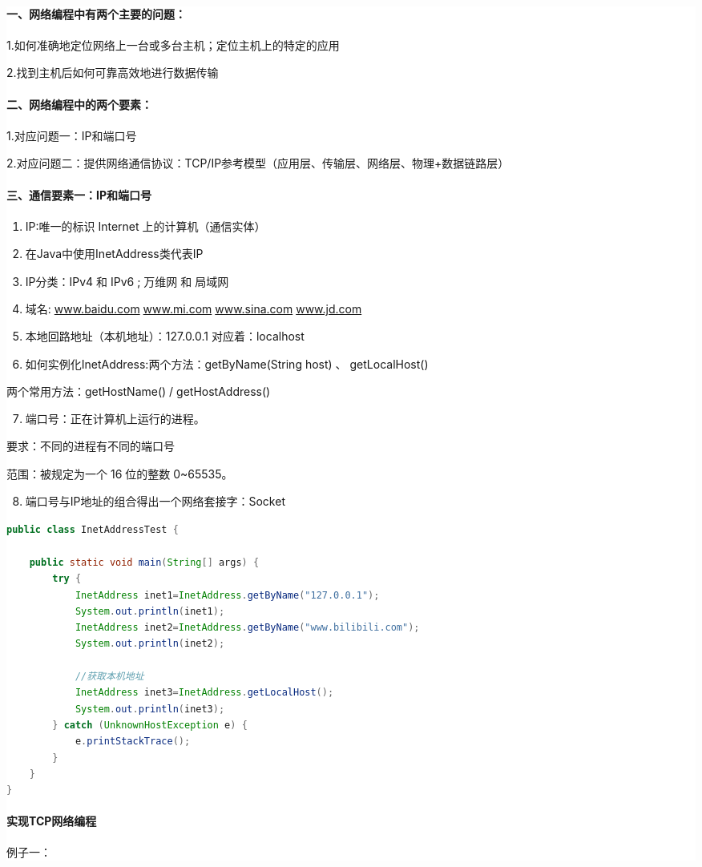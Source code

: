 ####  一、网络编程中有两个主要的问题：

 1.如何准确地定位网络上一台或多台主机；定位主机上的特定的应用

2.找到主机后如何可靠高效地进行数据传输

#### 二、网络编程中的两个要素：

1.对应问题一：IP和端口号

2.对应问题二：提供网络通信协议：TCP/IP参考模型（应用层、传输层、网络层、物理+数据链路层）

#### 三、通信要素一：IP和端口号

1. IP:唯一的标识 Internet 上的计算机（通信实体）

2. 在Java中使用InetAddress类代表IP

 3. IP分类：IPv4 和 IPv6 ; 万维网 和 局域网

4. 域名:   www.baidu.com   www.mi.com  www.sina.com  www.jd.com

5. 本地回路地址（本机地址）：127.0.0.1 对应着：localhost

6. 如何实例化InetAddress:两个方法：getByName(String host) 、 getLocalHost()

两个常用方法：getHostName() / getHostAddress()

7. 端口号：正在计算机上运行的进程。

 要求：不同的进程有不同的端口号

范围：被规定为一个 16 位的整数 0~65535。

8. 端口号与IP地址的组合得出一个网络套接字：Socket

```java
public class InetAddressTest {

    public static void main(String[] args) {
        try {
            InetAddress inet1=InetAddress.getByName("127.0.0.1");
            System.out.println(inet1);
            InetAddress inet2=InetAddress.getByName("www.bilibili.com");
            System.out.println(inet2);

            //获取本机地址
            InetAddress inet3=InetAddress.getLocalHost();
            System.out.println(inet3);
        } catch (UnknownHostException e) {
            e.printStackTrace();
        }
    }
}
```

#### 实现TCP网络编程

例子一：
